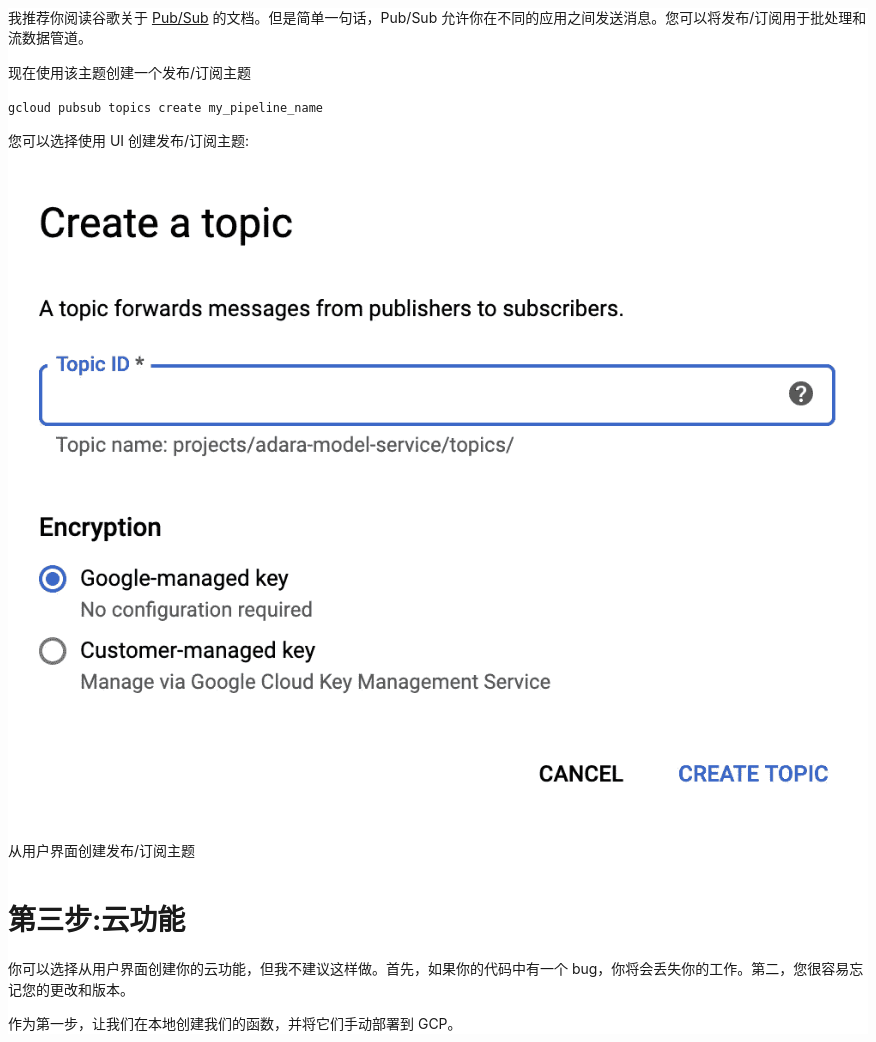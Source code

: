 我推荐你阅读谷歌关于 [Pub/Sub](https://cloud.google.com/pubsub) 的文档。但是简单一句话，Pub/Sub 允许你在不同的应用之间发送消息。您可以将发布/订阅用于批处理和流数据管道。

现在使用该主题创建一个发布/订阅主题

```
gcloud pubsub topics create my_pipeline_name
```

您可以选择使用 UI 创建发布/订阅主题:

![](img/2a2a5674bd61eee52a1dce8bc829604b.png)

从用户界面创建发布/订阅主题

# 第三步:云功能

你可以选择从用户界面创建你的云功能，但我不建议这样做。首先，如果你的代码中有一个 bug，你将会丢失你的工作。第二，您很容易忘记您的更改和版本。

作为第一步，让我们在本地创建我们的函数，并将它们手动部署到 GCP。
